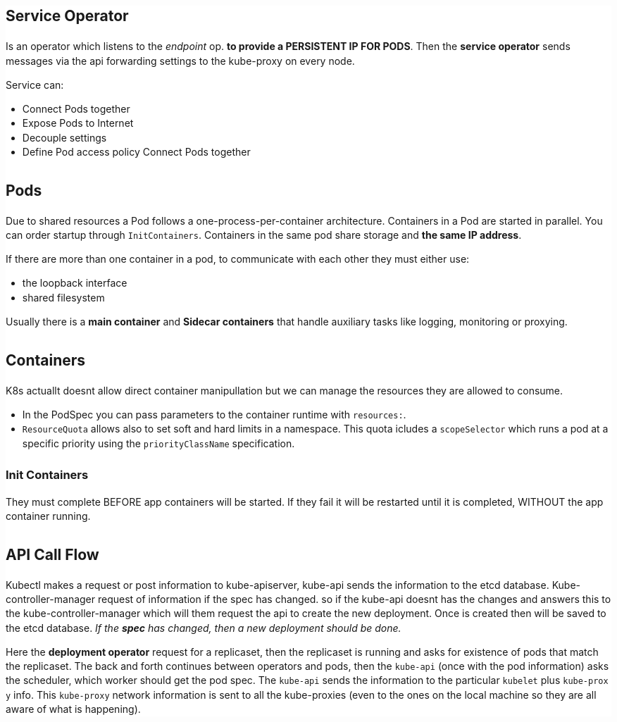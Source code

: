 ## Service Operator
Is an operator which listens to the *endpoint* op. **to provide a PERSISTENT IP FOR PODS**.
Then the **service operator** sends messages via the api forwarding settings to the kube-proxy on every node.

Service can:

- Connect Pods together
- Expose Pods to Internet
- Decouple settings
- Define Pod access policy
Connect Pods together

## Pods
Due to shared resources a Pod follows a one-process-per-container architecture.
Containers in a Pod are started in parallel. You can order startup through `InitContainers`.
Containers in the same pod share storage and **the same IP address**.

If there are more than one container in a pod, to communicate with each other they must either use:

- the loopback interface
- shared filesystem

Usually there is a **main container** and **Sidecar containers** that handle auxiliary tasks like logging, monitoring or proxying.



## Containers
K8s actuallt doesnt allow direct container manipullation but we can manage the resources they are allowed to consume.
- In the PodSpec you can pass parameters to the container runtime with `resources:`.
- `ResourceQuota` allows also to set soft and hard limits in a namespace. This quota icludes a `scopeSelector` which runs a pod at a specific priority using the `priorityClassName` specification.


### Init Containers
They must complete BEFORE app containers will be started. If they fail it will be restarted until it is completed, WITHOUT the app container running.

## API Call Flow
Kubectl makes a request or post information to kube-apiserver, kube-api sends the information to the etcd database. Kube-controller-manager request of information if the spec has changed. so if the kube-api doesnt has the changes and answers this to the kube-controller-manager which will them request the api to create the new deployment. Once is created then will be saved to the etcd database. *If the **spec** has changed, then a new deployment should be done.*

Here the **deployment operator** request for a replicaset, then the replicaset is running and asks for existence of pods that match the replicaset. The back and forth continues between operators and pods, then the `kube-api` (once with the pod information) asks the scheduler, which worker should get the pod spec.
The `kube-api` sends the information to the particular `kubelet` plus `kube-proxy` info.  This `kube-proxy` network information is sent to all the kube-proxies (even to the ones on the local machine so they are all aware of what is happening).
